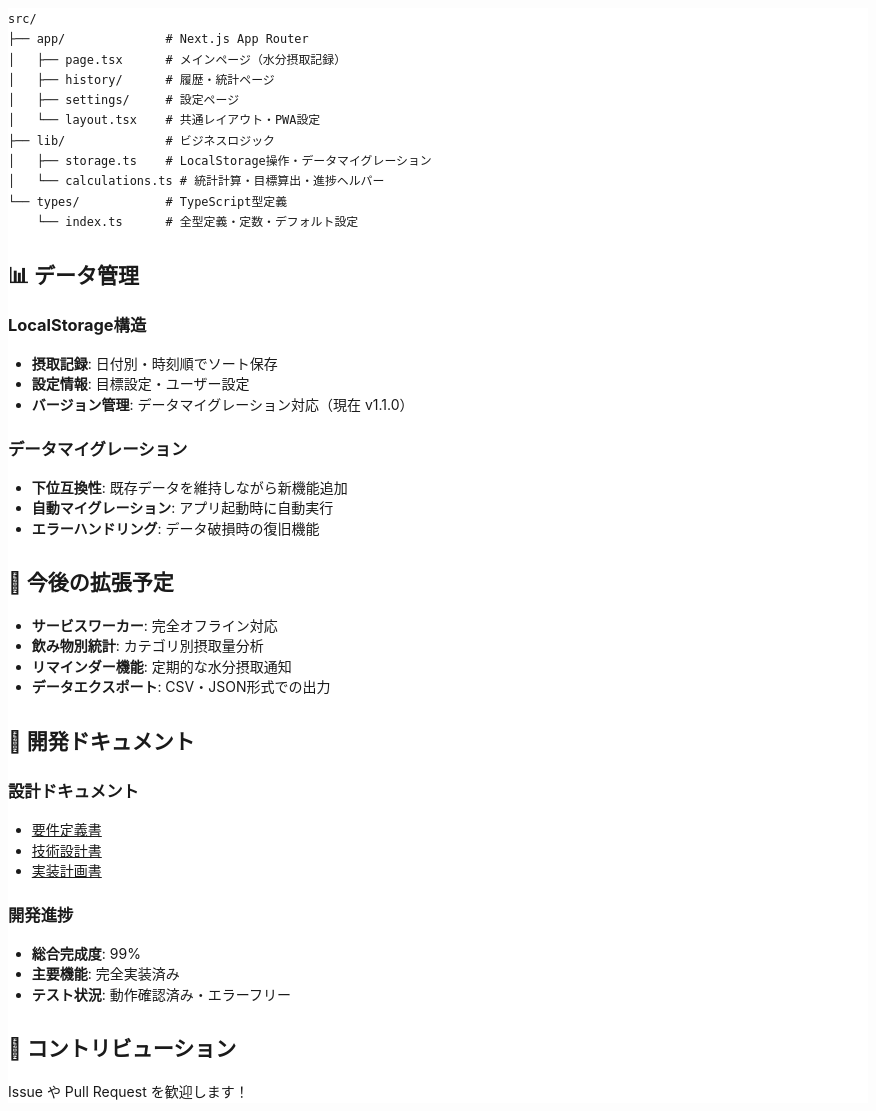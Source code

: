 ```
src/
├── app/              # Next.js App Router
│   ├── page.tsx      # メインページ（水分摂取記録）
│   ├── history/      # 履歴・統計ページ
│   ├── settings/     # 設定ページ
│   └── layout.tsx    # 共通レイアウト・PWA設定
├── lib/              # ビジネスロジック
│   ├── storage.ts    # LocalStorage操作・データマイグレーション
│   └── calculations.ts # 統計計算・目標算出・進捗ヘルパー
└── types/            # TypeScript型定義
    └── index.ts      # 全型定義・定数・デフォルト設定
```

## 📊 データ管理

### LocalStorage構造
- **摂取記録**: 日付別・時刻順でソート保存
- **設定情報**: 目標設定・ユーザー設定
- **バージョン管理**: データマイグレーション対応（現在 v1.1.0）

### データマイグレーション
- **下位互換性**: 既存データを維持しながら新機能追加
- **自動マイグレーション**: アプリ起動時に自動実行
- **エラーハンドリング**: データ破損時の復旧機能

## 🌟 今後の拡張予定

- **サービスワーカー**: 完全オフライン対応
- **飲み物別統計**: カテゴリ別摂取量分析
- **リマインダー機能**: 定期的な水分摂取通知
- **データエクスポート**: CSV・JSON形式での出力

## 📝 開発ドキュメント

### 設計ドキュメント
- [要件定義書](./doc/要件定義書.md)
- [技術設計書](./doc/技術設計書.md)
- [実装計画書](./doc/実装計画書.md)

### 開発進捗
- **総合完成度**: 99%
- **主要機能**: 完全実装済み
- **テスト状況**: 動作確認済み・エラーフリー

## 🤝 コントリビューション

Issue や Pull Request を歓迎します！
